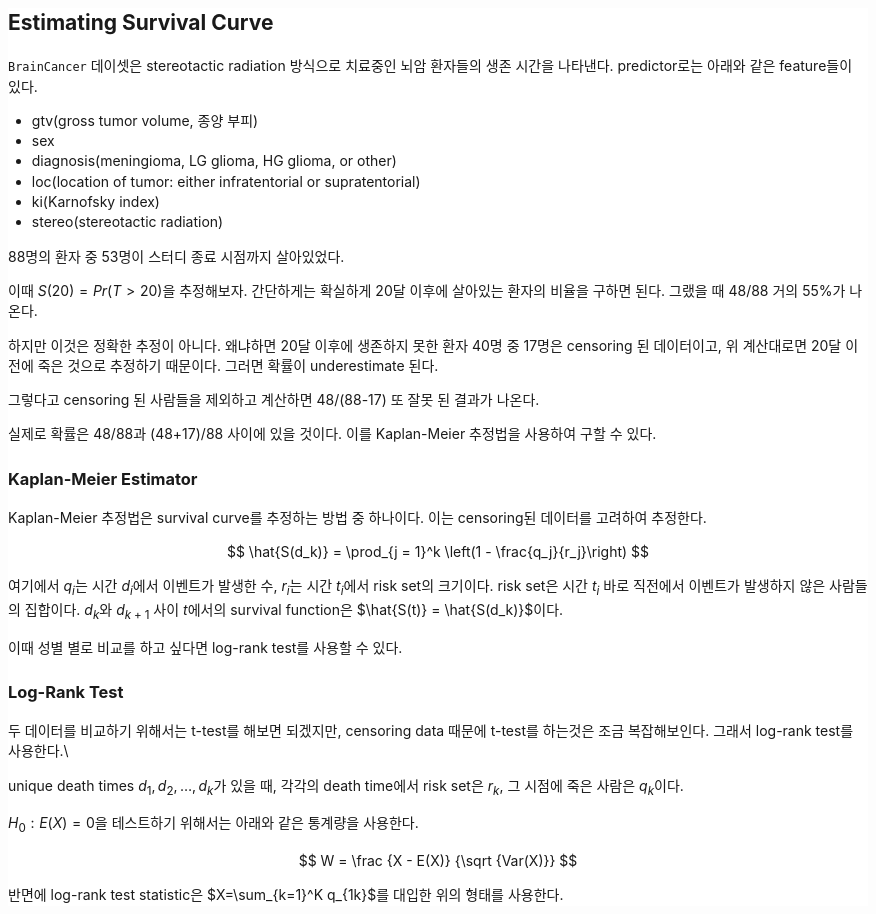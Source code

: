 ## Estimating Survival Curve

`BrainCancer` 데이셋은 stereotactic radiation 방식으로 치료중인 뇌암 환자들의 생존 시간을
나타낸다. predictor로는 아래와 같은 feature들이 있다.

- gtv(gross tumor volume, 종양 부피)
- sex
- diagnosis(meningioma, LG glioma, HG glioma, or other)
- loc(location of tumor: either infratentorial or supratentorial)
- ki(Karnofsky index)
- stereo(stereotactic radiation)

88명의 환자 중 53명이 스터디 종료 시점까지 살아있었다.

이때 $S(20) = Pr(T > 20)$을 추정해보자. 간단하게는 확실하게 20달 이후에 살아있는
환자의 비율을 구하면 된다. 그랬을 때 48/88 거의 55%가 나온다.

하지만 이것은 정확한 추정이 아니다. 왜냐하면 20달 이후에 생존하지 못한 환자 40명 중
17명은 censoring 된 데이터이고, 위 계산대로면 20달 이전에 죽은 것으로 추정하기 때문이다.
그러면 확률이 underestimate 된다.

그렇다고 censoring 된 사람들을 제외하고 계산하면 48/(88-17) 또 잘못 된 결과가 나온다.

실제로 확률은 48/88과 (48+17)/88 사이에 있을 것이다. 이를 Kaplan-Meier 추정법을 사용하여
구할 수 있다.

### Kaplan-Meier Estimator

Kaplan-Meier 추정법은 survival curve를 추정하는 방법 중 하나이다. 이는 censoring된 데이터를
고려하여 추정한다.

$$
\hat{S(d_k)} = \prod_{j = 1}^k \left(1 - \frac{q_j}{r_j}\right)
$$

여기에서 $q_i$는 시간 $d_i$에서 이벤트가 발생한 수, $r_i$는 시간 $t_i$에서 risk set의 크기이다.
risk set은 시간 $t_i$ 바로 직전에서 이벤트가 발생하지 않은 사람들의 집합이다.
$d_k$와 $d_{k+1}$ 사이 $t$에서의 survival function은 $\hat{S(t)} = \hat{S(d_k)}$이다.

이때 성별 별로 비교를 하고 싶다면 log-rank test를 사용할 수 있다.

### Log-Rank Test

두 데이터를 비교하기 위해서는 t-test를 해보면 되겠지만,
censoring data 때문에 t-test를 하는것은 조금 복잡해보인다.
그래서 log-rank test를 사용한다.\

unique death times $d_1, d_2, \ldots, d_k$가 있을 때, 각각의 death time에서
risk set은 $r_k$, 그 시점에 죽은 사람은 $q_k$이다.

$H_0 : E(X) = 0$을 테스트하기 위해서는 아래와 같은 통계량을 사용한다.

$$
W = \frac {X - E(X)} {\sqrt {Var(X)}}
$$

반면에 log-rank test statistic은 $X=\sum_{k=1}^K q_{1k}$를 대입한 위의 형태를
사용한다.
